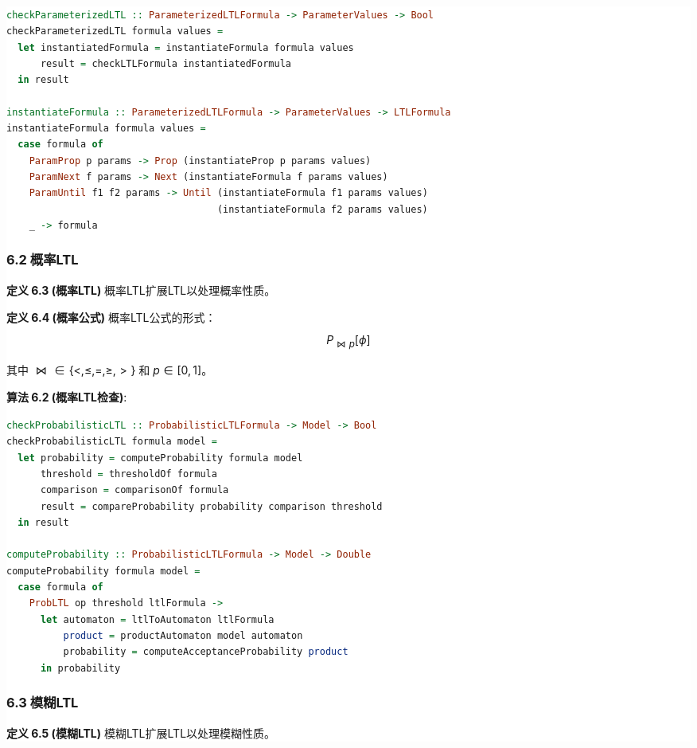 ```haskell
checkParameterizedLTL :: ParameterizedLTLFormula -> ParameterValues -> Bool
checkParameterizedLTL formula values = 
  let instantiatedFormula = instantiateFormula formula values
      result = checkLTLFormula instantiatedFormula
  in result

instantiateFormula :: ParameterizedLTLFormula -> ParameterValues -> LTLFormula
instantiateFormula formula values = 
  case formula of
    ParamProp p params -> Prop (instantiateProp p params values)
    ParamNext f params -> Next (instantiateFormula f params values)
    ParamUntil f1 f2 params -> Until (instantiateFormula f1 params values) 
                                     (instantiateFormula f2 params values)
    _ -> formula
```

### 6.2 概率LTL

**定义 6.3 (概率LTL)**
概率LTL扩展LTL以处理概率性质。

**定义 6.4 (概率公式)**
概率LTL公式的形式：
$$P_{\bowtie p}[\phi]$$

其中 $\bowtie \in \{<, \leq, =, \geq, >\}$ 和 $p \in [0,1]$。

**算法 6.2 (概率LTL检查)**:

```haskell
checkProbabilisticLTL :: ProbabilisticLTLFormula -> Model -> Bool
checkProbabilisticLTL formula model = 
  let probability = computeProbability formula model
      threshold = thresholdOf formula
      comparison = comparisonOf formula
      result = compareProbability probability comparison threshold
  in result

computeProbability :: ProbabilisticLTLFormula -> Model -> Double
computeProbability formula model = 
  case formula of
    ProbLTL op threshold ltlFormula -> 
      let automaton = ltlToAutomaton ltlFormula
          product = productAutomaton model automaton
          probability = computeAcceptanceProbability product
      in probability
```

### 6.3 模糊LTL

**定义 6.5 (模糊LTL)**
模糊LTL扩展LTL以处理模糊性质。
